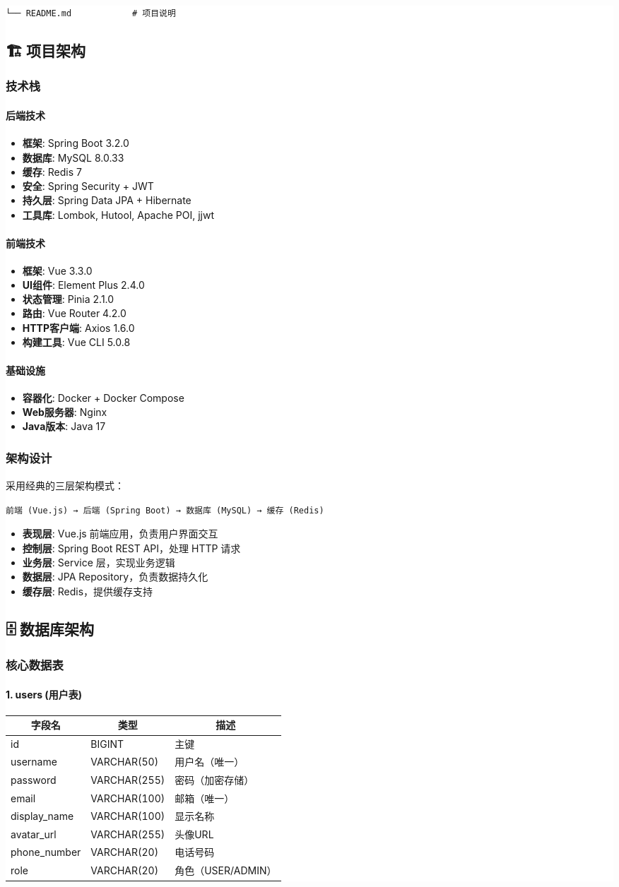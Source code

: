 ```
└── README.md            # 项目说明
```

## 🏗️ 项目架构

### 技术栈

#### 后端技术
- **框架**: Spring Boot 3.2.0
- **数据库**: MySQL 8.0.33
- **缓存**: Redis 7
- **安全**: Spring Security + JWT
- **持久层**: Spring Data JPA + Hibernate
- **工具库**: Lombok, Hutool, Apache POI, jjwt

#### 前端技术
- **框架**: Vue 3.3.0
- **UI组件**: Element Plus 2.4.0
- **状态管理**: Pinia 2.1.0
- **路由**: Vue Router 4.2.0
- **HTTP客户端**: Axios 1.6.0
- **构建工具**: Vue CLI 5.0.8

#### 基础设施
- **容器化**: Docker + Docker Compose
- **Web服务器**: Nginx
- **Java版本**: Java 17

### 架构设计

采用经典的三层架构模式：

```
前端 (Vue.js) → 后端 (Spring Boot) → 数据库 (MySQL) → 缓存 (Redis)
```

- **表现层**: Vue.js 前端应用，负责用户界面交互
- **控制层**: Spring Boot REST API，处理 HTTP 请求
- **业务层**: Service 层，实现业务逻辑
- **数据层**: JPA Repository，负责数据持久化
- **缓存层**: Redis，提供缓存支持

## 🗄️ 数据库架构

### 核心数据表

#### 1. users (用户表)
| 字段名 | 类型 | 描述 |
|--------|------|------|
| id | BIGINT | 主键 |
| username | VARCHAR(50) | 用户名（唯一） |
| password | VARCHAR(255) | 密码（加密存储） |
| email | VARCHAR(100) | 邮箱（唯一） |
| display_name | VARCHAR(100) | 显示名称 |
| avatar_url | VARCHAR(255) | 头像URL |
| phone_number | VARCHAR(20) | 电话号码 |
| role | VARCHAR(20) | 角色（USER/ADMIN） |